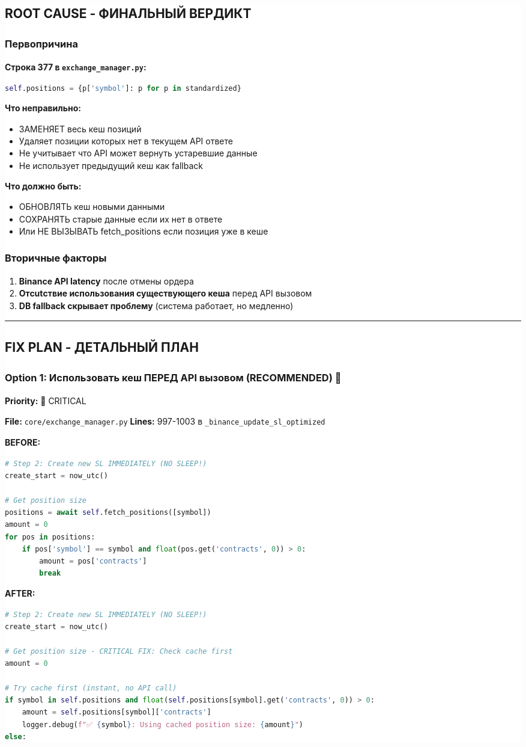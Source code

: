 
## ROOT CAUSE - ФИНАЛЬНЫЙ ВЕРДИКТ

### Первопричина

**Строка 377 в `exchange_manager.py`:**
```python
self.positions = {p['symbol']: p for p in standardized}
```

**Что неправильно:**
- ЗАМЕНЯЕТ весь кеш позиций
- Удаляет позиции которых нет в текущем API ответе
- Не учитывает что API может вернуть устаревшие данные
- Не использует предыдущий кеш как fallback

**Что должно быть:**
- ОБНОВЛЯТЬ кеш новыми данными
- СОХРАНЯТЬ старые данные если их нет в ответе
- Или НЕ ВЫЗЫВАТЬ fetch_positions если позиция уже в кеше

### Вторичные факторы

1. **Binance API latency** после отмены ордера
2. **Отсutствие использования существующего кеша** перед API вызовом
3. **DB fallback скрывает проблему** (система работает, но медленно)

---

## FIX PLAN - ДЕТАЛЬНЫЙ ПЛАН

### Option 1: Использовать кеш ПЕРЕД API вызовом (RECOMMENDED) 🎯

**Priority:** 🔴 CRITICAL

**File:** `core/exchange_manager.py`
**Lines:** 997-1003 в `_binance_update_sl_optimized`

**BEFORE:**
```python
# Step 2: Create new SL IMMEDIATELY (NO SLEEP!)
create_start = now_utc()

# Get position size
positions = await self.fetch_positions([symbol])
amount = 0
for pos in positions:
    if pos['symbol'] == symbol and float(pos.get('contracts', 0)) > 0:
        amount = pos['contracts']
        break
```

**AFTER:**
```python
# Step 2: Create new SL IMMEDIATELY (NO SLEEP!)
create_start = now_utc()

# Get position size - CRITICAL FIX: Check cache first
amount = 0

# Try cache first (instant, no API call)
if symbol in self.positions and float(self.positions[symbol].get('contracts', 0)) > 0:
    amount = self.positions[symbol]['contracts']
    logger.debug(f"✅ {symbol}: Using cached position size: {amount}")
else:
```